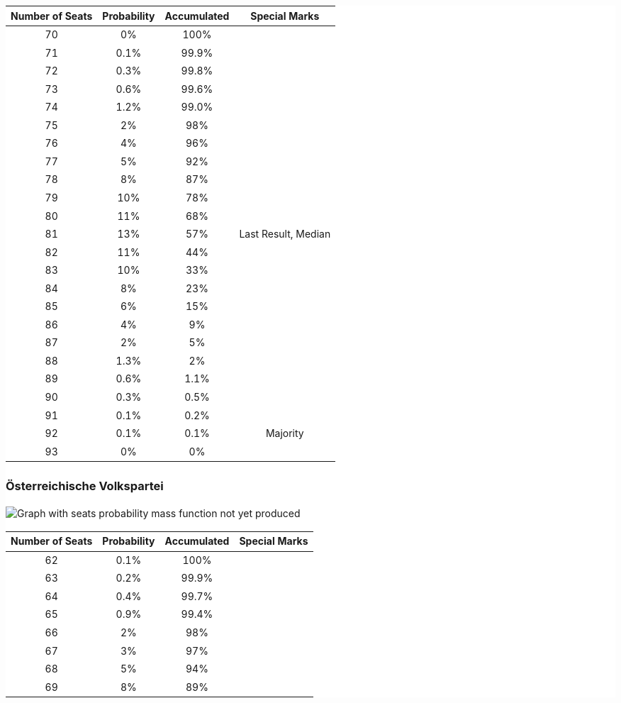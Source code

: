 | Number of Seats | Probability | Accumulated | Special Marks |
|:---------------:|:-----------:|:-----------:|:-------------:|
| 70 | 0% | 100% |  |
| 71 | 0.1% | 99.9% |  |
| 72 | 0.3% | 99.8% |  |
| 73 | 0.6% | 99.6% |  |
| 74 | 1.2% | 99.0% |  |
| 75 | 2% | 98% |  |
| 76 | 4% | 96% |  |
| 77 | 5% | 92% |  |
| 78 | 8% | 87% |  |
| 79 | 10% | 78% |  |
| 80 | 11% | 68% |  |
| 81 | 13% | 57% | Last Result, Median |
| 82 | 11% | 44% |  |
| 83 | 10% | 33% |  |
| 84 | 8% | 23% |  |
| 85 | 6% | 15% |  |
| 86 | 4% | 9% |  |
| 87 | 2% | 5% |  |
| 88 | 1.3% | 2% |  |
| 89 | 0.6% | 1.1% |  |
| 90 | 0.3% | 0.5% |  |
| 91 | 0.1% | 0.2% |  |
| 92 | 0.1% | 0.1% | Majority |
| 93 | 0% | 0% |  |

### Österreichische Volkspartei

![Graph with seats probability mass function not yet produced](2020-09-18-UniqueResearch-coalitions-seats-pmf-övp.png "Seats Probability Mass Function")

| Number of Seats | Probability | Accumulated | Special Marks |
|:---------------:|:-----------:|:-----------:|:-------------:|
| 62 | 0.1% | 100% |  |
| 63 | 0.2% | 99.9% |  |
| 64 | 0.4% | 99.7% |  |
| 65 | 0.9% | 99.4% |  |
| 66 | 2% | 98% |  |
| 67 | 3% | 97% |  |
| 68 | 5% | 94% |  |
| 69 | 8% | 89% |  |